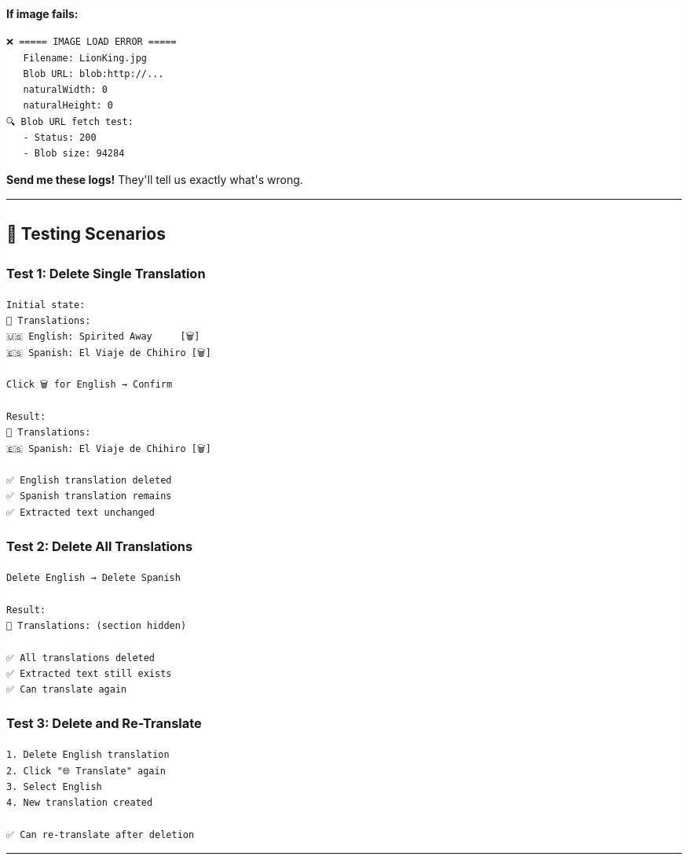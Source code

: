 **If image fails:**
```
❌ ===== IMAGE LOAD ERROR =====
   Filename: LionKing.jpg
   Blob URL: blob:http://...
   naturalWidth: 0
   naturalHeight: 0
🔍 Blob URL fetch test:
   - Status: 200
   - Blob size: 94284
```

**Send me these logs!** They'll tell us exactly what's wrong.

---

## 🧪 Testing Scenarios

### **Test 1: Delete Single Translation**

```
Initial state:
📝 Translations:
🇺🇸 English: Spirited Away     [🗑️]
🇪🇸 Spanish: El Viaje de Chihiro [🗑️]

Click 🗑️ for English → Confirm

Result:
📝 Translations:
🇪🇸 Spanish: El Viaje de Chihiro [🗑️]

✅ English translation deleted
✅ Spanish translation remains
✅ Extracted text unchanged
```

### **Test 2: Delete All Translations**

```
Delete English → Delete Spanish

Result:
📝 Translations: (section hidden)

✅ All translations deleted
✅ Extracted text still exists
✅ Can translate again
```

### **Test 3: Delete and Re-Translate**

```
1. Delete English translation
2. Click "🌐 Translate" again
3. Select English
4. New translation created

✅ Can re-translate after deletion
```

---